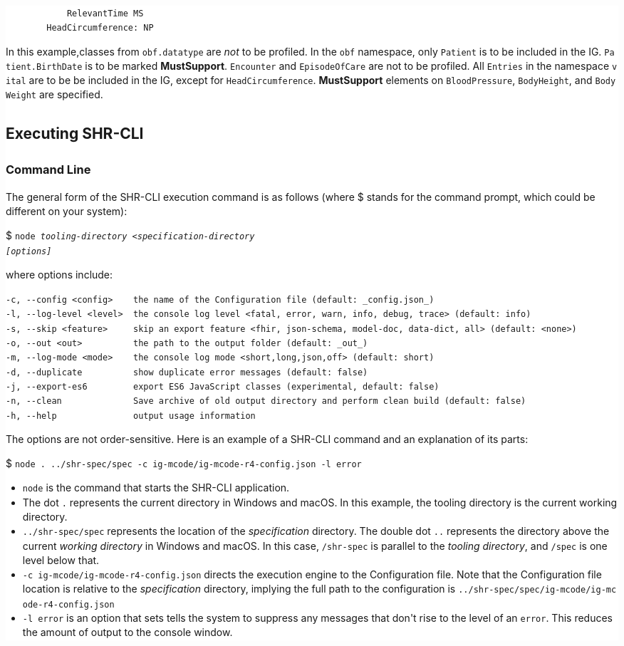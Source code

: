 ```
            RelevantTime MS
        HeadCircumference: NP

```

In this example,classes from `obf.datatype` are _not_ to be profiled. In the `obf` namespace, only `Patient` is to be included in the IG. `Patient.BirthDate` is to be marked **MustSupport**. `Encounter` and `EpisodeOfCare` are not to be profiled. All `Entries` in the namespace `vital` are to be be included in the IG, except for `HeadCircumference`. **MustSupport** elements on `BloodPressure`, `BodyHeight`, and `BodyWeight` are specified.

## Executing SHR-CLI

### Command Line

The general form of the SHR-CLI execution command is as follows (where $ stands for the command prompt, which could be different on your system):

$ <code>node <i>tooling-directory  <specification-directory [options]</i></code>

where options include:

```
-c, --config <config>    the name of the Configuration file (default: _config.json_)
-l, --log-level <level>  the console log level <fatal, error, warn, info, debug, trace> (default: info)
-s, --skip <feature>     skip an export feature <fhir, json-schema, model-doc, data-dict, all> (default: <none>)
-o, --out <out>          the path to the output folder (default: _out_)
-m, --log-mode <mode>    the console log mode <short,long,json,off> (default: short)
-d, --duplicate          show duplicate error messages (default: false)
-j, --export-es6         export ES6 JavaScript classes (experimental, default: false)
-n, --clean              Save archive of old output directory and perform clean build (default: false)
-h, --help               output usage information
```

The options are not order-sensitive. Here is an example of a SHR-CLI command and an explanation of its parts:

$ `node . ../shr-spec/spec -c ig-mcode/ig-mcode-r4-config.json -l error`

* `node` is the command that starts the SHR-CLI application.
* The dot `.` represents the current directory in Windows and macOS. In this example, the tooling directory is the current working directory.
* `../shr-spec/spec` represents the location of the _specification_ directory. The double dot `..` represents the directory above the current _working directory_ in Windows and macOS. In this case, `/shr-spec` is parallel to the _tooling directory_, and `/spec` is one level below that.
* `-c ig-mcode/ig-mcode-r4-config.json` directs the execution engine to the Configuration file. Note that the Configuration file location is relative to the _specification_ directory, implying the full path to the configuration is `../shr-spec/spec/ig-mcode/ig-mcode-r4-config.json`
* `-l error` is an option that sets tells the system to suppress any messages that don't rise to the level of an `error`. This reduces the amount of output to the console window.
